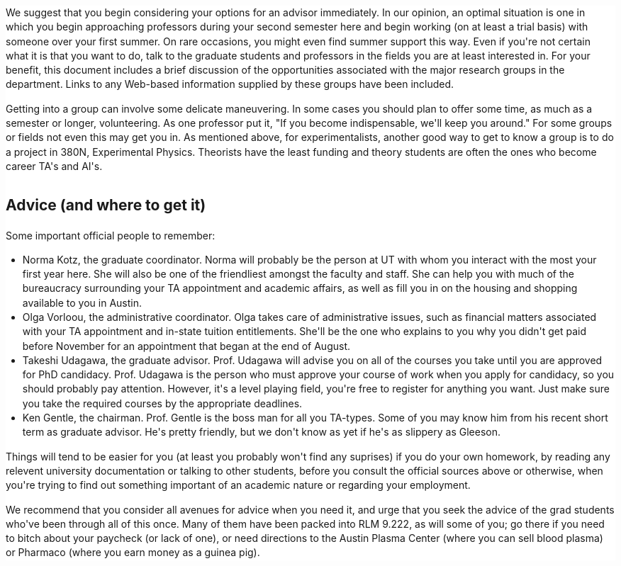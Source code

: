 We suggest that you begin considering your options for an advisor immediately.
In our opinion, an optimal situation is one in which you begin approaching
professors during your second semester here and begin working (on at least a
trial basis) with someone over your first summer. On rare occasions, you might
even find summer support this way. Even if you're not certain what it is that
you want to do, talk to the graduate students and professors in the fields you
are at least interested in. For your benefit, this document includes a brief
discussion of the opportunities associated with the major research groups in
the department. Links to any Web-based information supplied by these groups
have been included.

Getting into a group can involve some delicate maneuvering. In some cases you
should plan to offer some time, as much as a semester or longer, volunteering.
As one professor put it, "If you become indispensable, we'll keep you around."
For some groups or fields not even this may get you in. As mentioned above,
for experimentalists, another good way to get to know a group is to do a
project in 380N, Experimental Physics. Theorists have the least funding and
theory students are often the ones who become career TA's and AI's.

## Advice (and where to get it)

Some important official people to remember:

  * Norma Kotz, the graduate coordinator. Norma will probably be the person at UT with whom you interact with the most your first year here. She will also be one of the friendliest amongst the faculty and staff. She can help you with much of the bureaucracy surrounding your TA appointment and academic affairs, as well as fill you in on the housing and shopping available to you in Austin. 
  * Olga Vorloou, the administrative coordinator. Olga takes care of administrative issues, such as financial matters associated with your TA appointment and in-state tuition entitlements. She'll be the one who explains to you why you didn't get paid before November for an appointment that began at the end of August. 
  * Takeshi Udagawa, the graduate advisor. Prof. Udagawa will advise you on all of the courses you take until you are approved for PhD candidacy. Prof. Udagawa is the person who must approve your course of work when you apply for candidacy, so you should probably pay attention. However, it's a level playing field, you're free to register for anything you want. Just make sure you take the required courses by the appropriate deadlines. 
  * Ken Gentle, the chairman. Prof. Gentle is the boss man for all you TA-types. Some of you may know him from his recent short term as graduate advisor. He's pretty friendly, but we don't know as yet if he's as slippery as Gleeson. 

Things will tend to be easier for you (at least you probably won't find any
suprises) if you do your own homework, by reading any relevent university
documentation or talking to other students, before you consult the official
sources above or otherwise, when you're trying to find out something important
of an academic nature or regarding your employment.

We recommend that you consider all avenues for advice when you need it, and
urge that you seek the advice of the grad students who've been through all of
this once. Many of them have been packed into RLM 9.222, as will some of you;
go there if you need to bitch about your paycheck (or lack of one), or need
directions to the Austin Plasma Center (where you can sell blood plasma) or
Pharmaco (where you earn money as a guinea pig).
